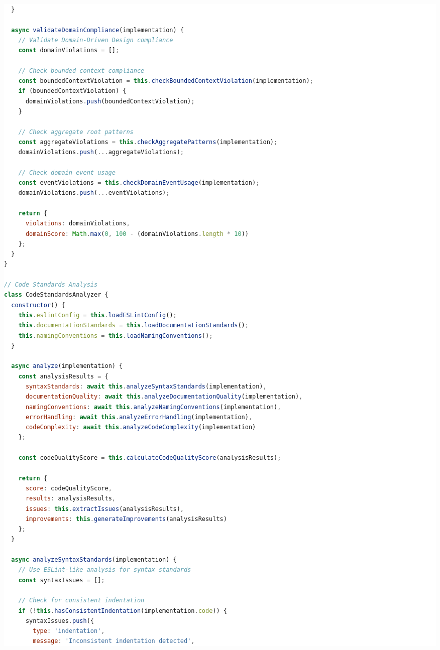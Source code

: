 ```javascript
  }

  async validateDomainCompliance(implementation) {
    // Validate Domain-Driven Design compliance
    const domainViolations = [];
    
    // Check bounded context compliance
    const boundedContextViolation = this.checkBoundedContextViolation(implementation);
    if (boundedContextViolation) {
      domainViolations.push(boundedContextViolation);
    }
    
    // Check aggregate root patterns
    const aggregateViolations = this.checkAggregatePatterns(implementation);
    domainViolations.push(...aggregateViolations);
    
    // Check domain event usage
    const eventViolations = this.checkDomainEventUsage(implementation);
    domainViolations.push(...eventViolations);

    return {
      violations: domainViolations,
      domainScore: Math.max(0, 100 - (domainViolations.length * 10))
    };
  }
}

// Code Standards Analysis
class CodeStandardsAnalyzer {
  constructor() {
    this.eslintConfig = this.loadESLintConfig();
    this.documentationStandards = this.loadDocumentationStandards();
    this.namingConventions = this.loadNamingConventions();
  }

  async analyze(implementation) {
    const analysisResults = {
      syntaxStandards: await this.analyzeSyntaxStandards(implementation),
      documentationQuality: await this.analyzeDocumentationQuality(implementation),
      namingConventions: await this.analyzeNamingConventions(implementation),
      errorHandling: await this.analyzeErrorHandling(implementation),
      codeComplexity: await this.analyzeCodeComplexity(implementation)
    };

    const codeQualityScore = this.calculateCodeQualityScore(analysisResults);

    return {
      score: codeQualityScore,
      results: analysisResults,
      issues: this.extractIssues(analysisResults),
      improvements: this.generateImprovements(analysisResults)
    };
  }

  async analyzeSyntaxStandards(implementation) {
    // Use ESLint-like analysis for syntax standards
    const syntaxIssues = [];
    
    // Check for consistent indentation
    if (!this.hasConsistentIndentation(implementation.code)) {
      syntaxIssues.push({
        type: 'indentation',
        message: 'Inconsistent indentation detected',
```